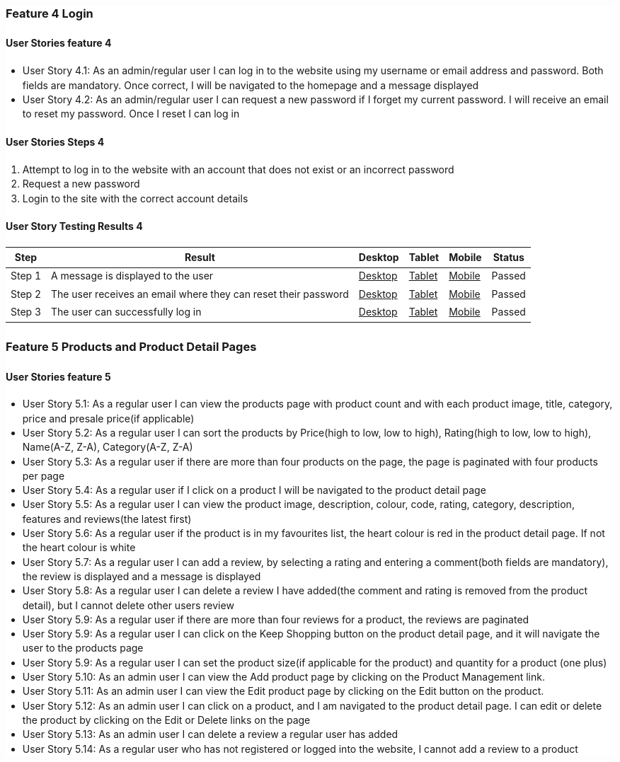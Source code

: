 ### Feature 4 Login
#### User Stories feature 4
- User Story 4.1: As an admin/regular user I can log in to the website using my username or email address and password. Both fields are mandatory. Once correct, I will be navigated to the homepage and a message displayed
- User Story 4.2: As an admin/regular user I can request a new password if I forget my current password. I will receive an email to reset my password. Once I reset I can log in
#### User Stories Steps 4
1. Attempt to log in to the website with an account that does not exist or an incorrect password
2. Request a new password
3. Login to the site with the correct account details
#### User Story Testing Results 4
Step| Result | Desktop | Tablet | Mobile | Status
------------ | ------------ | ------------- | ------------- | ------------- | -------------
Step 1 | A message is displayed to the user | [Desktop](readme/testing/login_fails_desktop.PNG)  | [Tablet](readme/testing/login_fails_tablet.PNG)  | [Mobile](readme/testing/login_fails_mobile.PNG)  | Passed |
Step 2 | The user receives an email where they can reset their password | [Desktop](readme/testing/password_reset_email.PNG)  | [Tablet](readme/testing/password_reset_email.PNG)  | [Mobile](readme/testing/password_reset_email.PNG)  | Passed |
Step 3 | The user can successfully log in | [Desktop](readme/testing/password_updated_desktop.PNG)  | [Tablet](readme/testing/password_updated_tablet.PNG)  | [Mobile](readme/testing/password_updated_mobile.PNG)  | Passed |

### Feature 5 Products and Product Detail Pages
#### User Stories feature 5
- User Story 5.1: As a regular user I can view the products page with product count and with each product image, title, category, price and presale price(if applicable)
- User Story 5.2: As a regular user I can sort the products by Price(high to low, low to high), Rating(high to low, low to high), Name(A-Z, Z-A), Category(A-Z, Z-A)
- User Story 5.3: As a regular user if there are more than four products on the page, the page is paginated with four products per page
- User Story 5.4: As a regular user if I click on a product I will be navigated to the product detail page
- User Story 5.5: As a regular user I can view the product image, description, colour, code, rating, category, description, features and reviews(the latest first)
- User Story 5.6: As a regular user if the product is in my favourites list, the heart colour is red in the product detail page. If not the heart colour is white
- User Story 5.7: As a regular user I can add a review, by selecting a rating and entering a comment(both fields are mandatory), the review is displayed and a message is displayed
- User Story 5.8: As a regular user I can delete a review I have added(the comment and rating is removed from the product detail), but I cannot delete other users review
- User Story 5.9: As a regular user if there are more than four reviews for a product, the reviews are paginated
- User Story 5.9: As a regular user I can click on the Keep Shopping button on the product detail page, and it will navigate the user to the products page
- User Story 5.9: As a regular user I can set the product size(if applicable for the product) and quantity for a product (one plus)
- User Story 5.10: As an admin user I can view the Add product page by clicking on the Product Management link.
- User Story 5.11: As an admin user I can view the Edit product page by clicking on the Edit button on the product. 
- User Story 5.12: As an admin user I can click on a product, and I am navigated to the product detail page. I can edit or delete the product by clicking on the Edit or Delete links on the page
- User Story 5.13: As an admin user I can delete a review a regular user has added
- User Story 5.14: As a regular user who has not registered or logged into the website, I cannot add a review to a product
